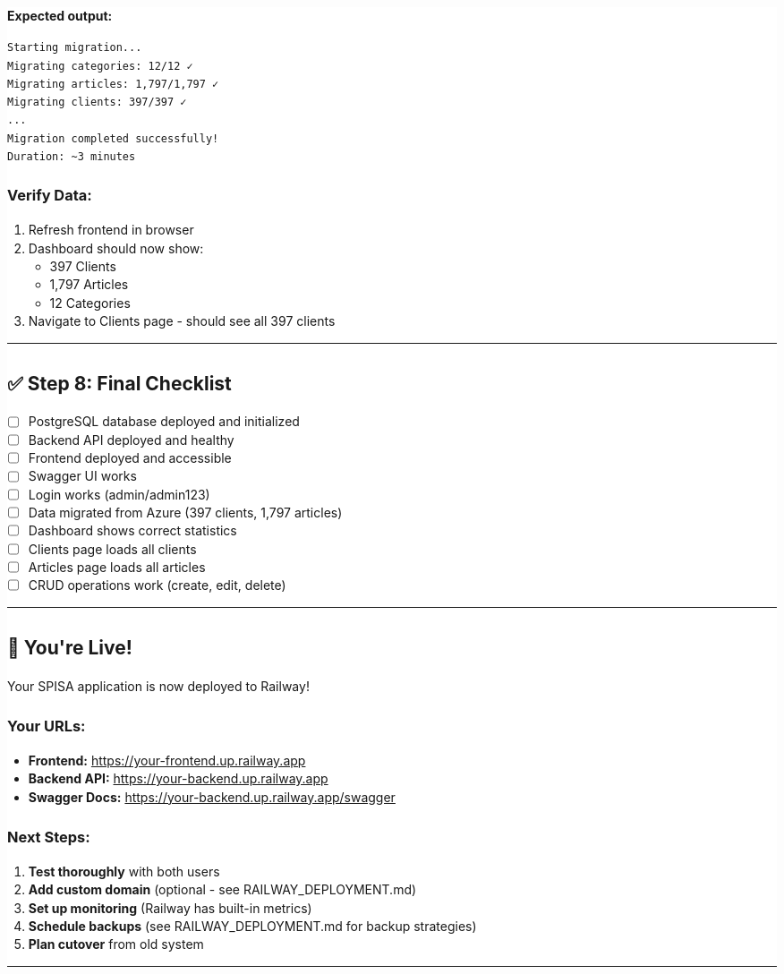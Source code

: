 **Expected output:**
```
Starting migration...
Migrating categories: 12/12 ✓
Migrating articles: 1,797/1,797 ✓
Migrating clients: 397/397 ✓
...
Migration completed successfully!
Duration: ~3 minutes
```

### Verify Data:

1. Refresh frontend in browser
2. Dashboard should now show:
   - 397 Clients
   - 1,797 Articles
   - 12 Categories
3. Navigate to Clients page - should see all 397 clients

---

## ✅ Step 8: Final Checklist

- [ ] PostgreSQL database deployed and initialized
- [ ] Backend API deployed and healthy
- [ ] Frontend deployed and accessible
- [ ] Swagger UI works
- [ ] Login works (admin/admin123)
- [ ] Data migrated from Azure (397 clients, 1,797 articles)
- [ ] Dashboard shows correct statistics
- [ ] Clients page loads all clients
- [ ] Articles page loads all articles
- [ ] CRUD operations work (create, edit, delete)

---

## 🎉 You're Live!

Your SPISA application is now deployed to Railway!

### Your URLs:

- **Frontend:** https://your-frontend.up.railway.app
- **Backend API:** https://your-backend.up.railway.app
- **Swagger Docs:** https://your-backend.up.railway.app/swagger

### Next Steps:

1. **Test thoroughly** with both users
2. **Add custom domain** (optional - see RAILWAY_DEPLOYMENT.md)
3. **Set up monitoring** (Railway has built-in metrics)
4. **Schedule backups** (see RAILWAY_DEPLOYMENT.md for backup strategies)
5. **Plan cutover** from old system

---